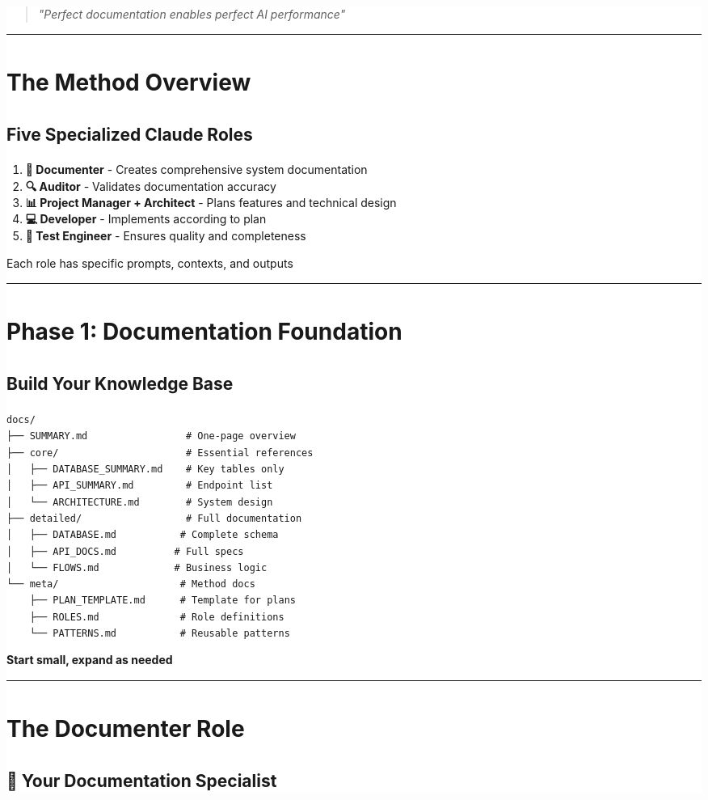 > *"Perfect documentation enables perfect AI performance"*

---

# The Method Overview

## Five Specialized Claude Roles

1. **📝 Documenter** - Creates comprehensive system documentation
2. **🔍 Auditor** - Validates documentation accuracy
3. **📊 Project Manager + Architect** - Plans features and technical design
4. **💻 Developer** - Implements according to plan
5. **🧪 Test Engineer** - Ensures quality and completeness

Each role has specific prompts, contexts, and outputs

---

# Phase 1: Documentation Foundation

## Build Your Knowledge Base

```
docs/
├── SUMMARY.md                 # One-page overview
├── core/                      # Essential references
│   ├── DATABASE_SUMMARY.md    # Key tables only
│   ├── API_SUMMARY.md         # Endpoint list
│   └── ARCHITECTURE.md        # System design
├── detailed/                  # Full documentation
│   ├── DATABASE.md           # Complete schema
│   ├── API_DOCS.md          # Full specs
│   └── FLOWS.md             # Business logic
└── meta/                     # Method docs
    ├── PLAN_TEMPLATE.md      # Template for plans
    ├── ROLES.md              # Role definitions
    └── PATTERNS.md           # Reusable patterns
```


**Start small, expand as needed**

</div>
</div>

---

# The Documenter Role

## 📝 Your Documentation Specialist
